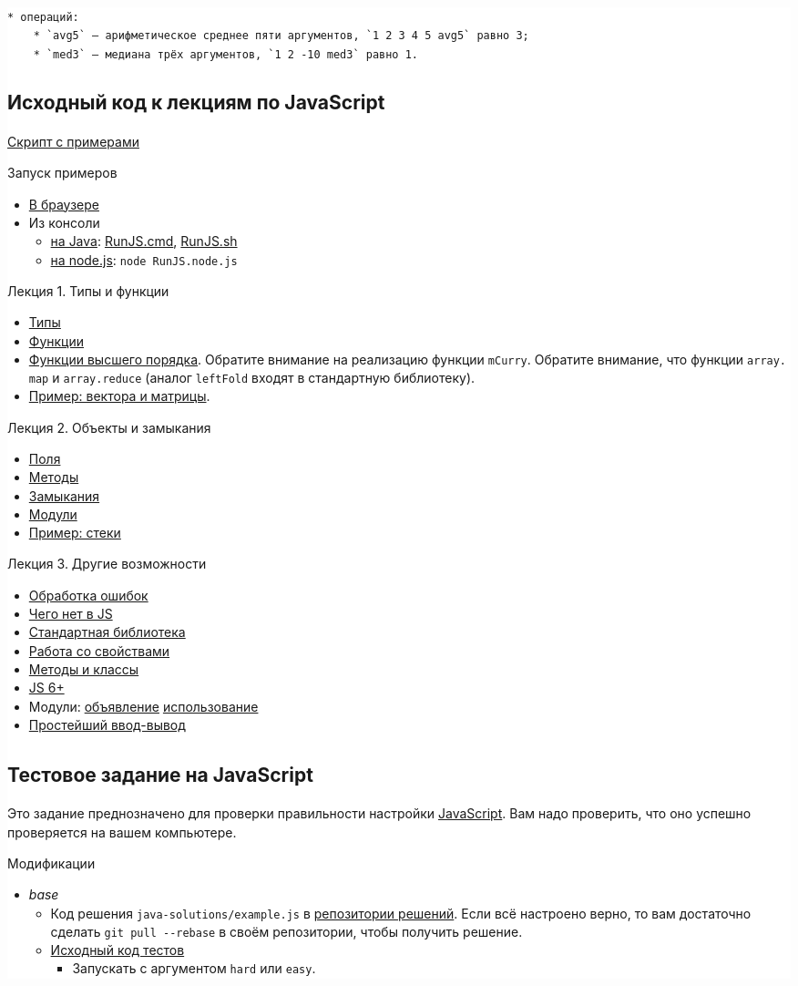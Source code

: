     * операций:
        * `avg5` – арифметическое среднее пяти аргументов, `1 2 3 4 5 avg5` равно 3;
        * `med3` – медиана трёх аргументов, `1 2 -10 med3` равно 1.


## Исходный код к лекциям по JavaScript

[Скрипт с примерами](javascript/examples.js)

Запуск примеров
 * [В браузере](javascript/RunJS.html)
 * Из консоли
    * [на Java](javascript/RunJS.java): [RunJS.cmd](javascript/RunJS.cmd), [RunJS.sh](javascript/RunJS.sh)
    * [на node.js](javascript/RunJS.node.js): `node RunJS.node.js`

Лекция 1. Типы и функции
 * [Типы](javascript/examples/1_1_types.js)
 * [Функции](javascript/examples/1_2_functions.js)
 * [Функции высшего порядка](javascript/examples/1_3_functions-hi.js).
   Обратите внимание на реализацию функции `mCurry`.
   Обратите внимание, что функции `array.map` и
   `array.reduce` (аналог `leftFold` входят в стандартную библиотеку).
 * [Пример: вектора и матрицы](javascript/examples/1_4_vectors.js).

Лекция 2. Объекты и замыкания
 * [Поля](javascript/examples/2_1_fields.js)
 * [Методы](javascript/examples/2_2_methods.js)
 * [Замыкания](javascript/examples/2_3_closures.js)
 * [Модули](javascript/examples/2_4_modules.js)
 * [Пример: стеки](javascript/examples/2_5_stacks.js)

Лекция 3. Другие возможности
 * [Обработка ошибок](javascript/examples/3_1_errors.js)
 * [Чего нет в JS](javascript/examples/3_2_no.js)
 * [Стандартная библиотека](javascript/examples/3_3_builtins.js)
 * [Работа со свойствами](javascript/examples/3_4_properties.js)
 * [Методы и классы](javascript/examples/3_5_classes.js)
 * [JS 6+](javascript/examples/3_6_js6.js)
 * Модули:
   [объявление](javascript/examples/3_7_js6_module.mjs)
   [использование](javascript/examples/3_7_js6_module_usage.mjs)
 * [Простейший ввод-вывод](javascript/examples/3_8_io.js)


## Тестовое задание на JavaScript

Это задание преднозначено для проверки правильности настройки 
[JavaScript](https://ecma-international.org/publications-and-standards/standards/ecma-262/).
Вам надо проверить, что оно успешно проверяется на вашем компьютере.

Модификации
 * *base*
    * Код решения `java-solutions/example.js` в 
      [репозитории решений](https://geo@www.kgeorgiy.info/git/geo/paradigms-2024-solutions/).
      Если всё настроено верно, то вам достаточно сделать `git pull --rebase` в своём репозитории,
      чтобы получить решение.
    * [Исходный код тестов](javascript/jstest/example/ExampleTest.java)
        * Запускать c аргументом `hard` или `easy`.

